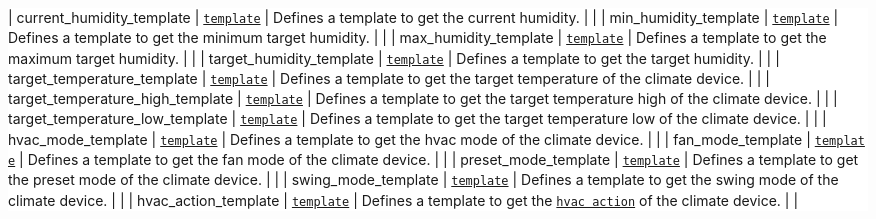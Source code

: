 | current_humidity_template        | [`template`](https://www.home-assistant.io/docs/configuration/templating) | Defines a template to get the current humidity.                                                                                                                                                                                                                                                 |                                                                  |
| min_humidity_template            | [`template`](https://www.home-assistant.io/docs/configuration/templating) | Defines a template to get the minimum target humidity.                                                                                                                                                                                                                                          |                                                                  |
| max_humidity_template            | [`template`](https://www.home-assistant.io/docs/configuration/templating) | Defines a template to get the maximum target humidity.                                                                                                                                                                                                                                          |                                                                  |
| target_humidity_template         | [`template`](https://www.home-assistant.io/docs/configuration/templating) | Defines a template to get the target humidity.                                                                                                                                                                                                                                                  |                                                                  |
| target_temperature_template      | [`template`](https://www.home-assistant.io/docs/configuration/templating) | Defines a template to get the target temperature of the climate device.                                                                                                                                                                                                                         |                                                                  |
| target_temperature_high_template | [`template`](https://www.home-assistant.io/docs/configuration/templating) | Defines a template to get the target temperature high of the climate device.                                                                                                                                                                                                                    |                                                                  |
| target_temperature_low_template  | [`template`](https://www.home-assistant.io/docs/configuration/templating) | Defines a template to get the target temperature low of the climate device.                                                                                                                                                                                                                     |                                                                  |
| hvac_mode_template               | [`template`](https://www.home-assistant.io/docs/configuration/templating) | Defines a template to get the hvac mode of the climate device.                                                                                                                                                                                                                                  |                                                                  |
| fan_mode_template                | [`template`](https://www.home-assistant.io/docs/configuration/templating) | Defines a template to get the fan mode of the climate device.                                                                                                                                                                                                                                   |                                                                  |
| preset_mode_template             | [`template`](https://www.home-assistant.io/docs/configuration/templating) | Defines a template to get the preset mode of the climate device.                                                                                                                                                                                                                                |                                                                  |
| swing_mode_template              | [`template`](https://www.home-assistant.io/docs/configuration/templating) | Defines a template to get the swing mode of the climate device.                                                                                                                                                                                                                                 |                                                                  |
| hvac_action_template             | [`template`](https://www.home-assistant.io/docs/configuration/templating) | Defines a template to get the [`hvac action`](https://developers.home-assistant.io/docs/core/entity/climate/#hvac-action) of the climate device.                                                                                                                                                |                                                                  |